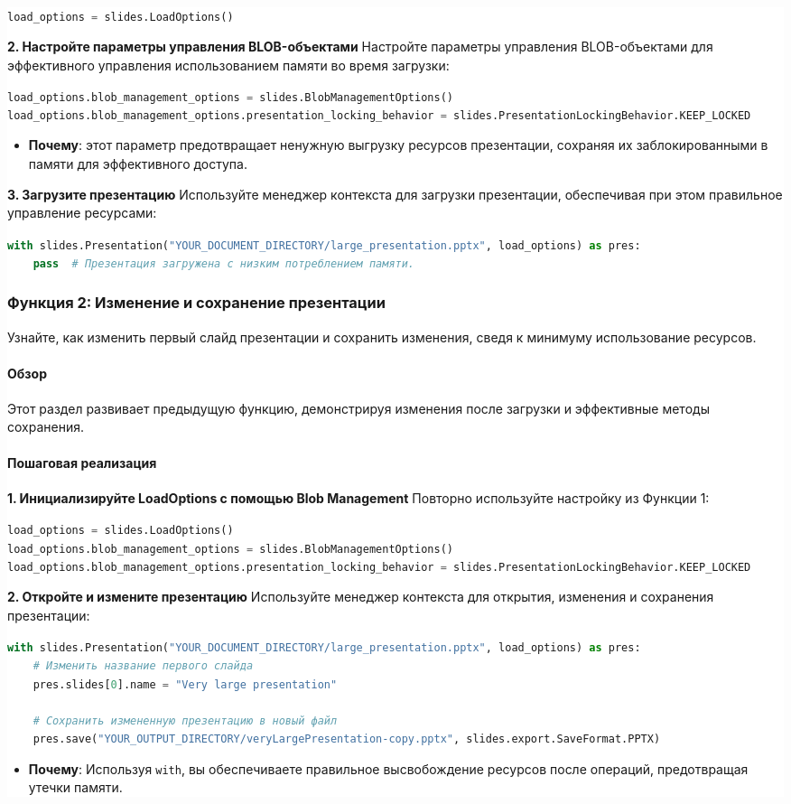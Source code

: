 ```python
load_options = slides.LoadOptions()
```

**2. Настройте параметры управления BLOB-объектами**
Настройте параметры управления BLOB-объектами для эффективного управления использованием памяти во время загрузки:

```python
load_options.blob_management_options = slides.BlobManagementOptions()
load_options.blob_management_options.presentation_locking_behavior = slides.PresentationLockingBehavior.KEEP_LOCKED
```
- **Почему**: этот параметр предотвращает ненужную выгрузку ресурсов презентации, сохраняя их заблокированными в памяти для эффективного доступа.

**3. Загрузите презентацию**
Используйте менеджер контекста для загрузки презентации, обеспечивая при этом правильное управление ресурсами:

```python
with slides.Presentation("YOUR_DOCUMENT_DIRECTORY/large_presentation.pptx", load_options) as pres:
    pass  # Презентация загружена с низким потреблением памяти.
```

### Функция 2: Изменение и сохранение презентации
Узнайте, как изменить первый слайд презентации и сохранить изменения, сведя к минимуму использование ресурсов.

#### Обзор
Этот раздел развивает предыдущую функцию, демонстрируя изменения после загрузки и эффективные методы сохранения.

#### Пошаговая реализация
**1. Инициализируйте LoadOptions с помощью Blob Management**
Повторно используйте настройку из Функции 1:

```python
load_options = slides.LoadOptions()
load_options.blob_management_options = slides.BlobManagementOptions()
load_options.blob_management_options.presentation_locking_behavior = slides.PresentationLockingBehavior.KEEP_LOCKED
```

**2. Откройте и измените презентацию**
Используйте менеджер контекста для открытия, изменения и сохранения презентации:

```python
with slides.Presentation("YOUR_DOCUMENT_DIRECTORY/large_presentation.pptx", load_options) as pres:
    # Изменить название первого слайда
    pres.slides[0].name = "Very large presentation"
    
    # Сохранить измененную презентацию в новый файл
    pres.save("YOUR_OUTPUT_DIRECTORY/veryLargePresentation-copy.pptx", slides.export.SaveFormat.PPTX)
```
- **Почему**: Используя `with`, вы обеспечиваете правильное высвобождение ресурсов после операций, предотвращая утечки памяти.
